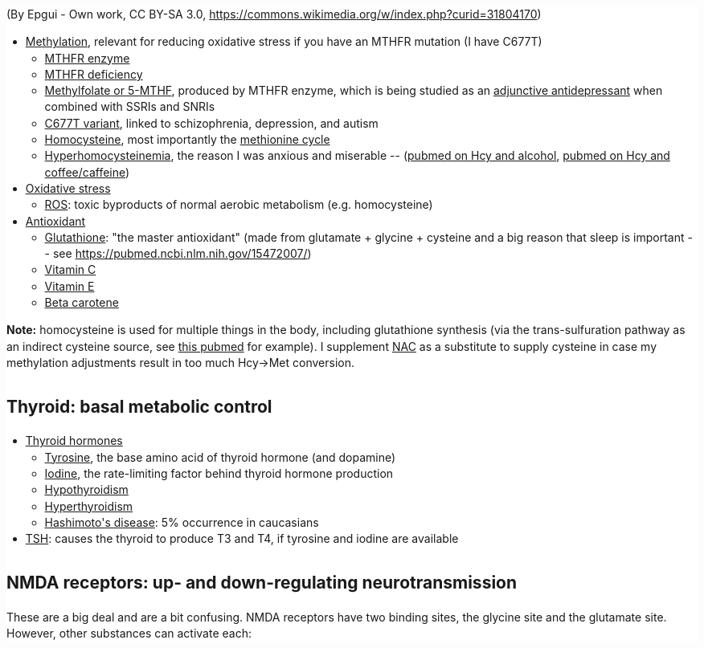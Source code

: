 (By Epgui - Own work, CC BY-SA 3.0, https://commons.wikimedia.org/w/index.php?curid=31804170)

+ [Methylation](https://en.wikipedia.org/wiki/Methylation), relevant for reducing oxidative stress if you have an MTHFR mutation (I have C677T)
  + [MTHFR enzyme](https://en.wikipedia.org/wiki/Methylenetetrahydrofolate_reductase)
  + [MTHFR deficiency](https://en.wikipedia.org/wiki/Methylenetetrahydrofolate_reductase_deficiency)
  + [Methylfolate or 5-MTHF](https://en.wikipedia.org/wiki/Levomefolic_acid), produced by MTHFR enzyme, which is being studied as an [adjunctive antidepressant](https://en.wikipedia.org/wiki/Levomefolic_acid#Major_depressive_disorder) when combined with SSRIs and SNRIs
  + [C677T variant](https://en.wikipedia.org/wiki/Rs1801133), linked to schizophrenia, depression, and autism
  + [Homocysteine](https://en.wikipedia.org/wiki/Homocysteine), most importantly the [methionine cycle](https://en.wikipedia.org/wiki/Homocysteine#/media/File:MTHFR_metabolism.svg)
  + [Hyperhomocysteinemia](https://en.wikipedia.org/wiki/Hyperhomocysteinemia), the reason I was anxious and miserable -- ([pubmed on Hcy and alcohol](https://pubmed.ncbi.nlm.nih.gov/10905999/), [pubmed on Hcy and coffee/caffeine](https://pubmed.ncbi.nlm.nih.gov/12450889/))
+ [Oxidative stress](https://en.wikipedia.org/wiki/Oxidative_stress)
  + [ROS](https://en.wikipedia.org/wiki/Reactive_oxygen_species): toxic byproducts of normal aerobic metabolism (e.g. homocysteine)
+ [Antioxidant](https://en.wikipedia.org/wiki/Antioxidant)
  + [Glutathione](https://en.wikipedia.org/wiki/Glutathione): "the master antioxidant" (made from glutamate + glycine + cysteine and a big reason that sleep is important -- see https://pubmed.ncbi.nlm.nih.gov/15472007/)
  + [Vitamin C](https://en.wikipedia.org/wiki/Vitamin_C)
  + [Vitamin E](https://en.wikipedia.org/wiki/Vitamin_E)
  + [Beta carotene](https://en.wikipedia.org/wiki/Beta-Carotene)

**Note:** homocysteine is used for multiple things in the body, including glutathione synthesis (via the trans-sulfuration pathway as an indirect cysteine source, see [this pubmed](https://pubmed.ncbi.nlm.nih.gov/12631446/) for example). I supplement [NAC](https://en.wikipedia.org/wiki/Acetylcysteine) as a substitute to supply cysteine in case my methylation adjustments result in too much Hcy->Met conversion.


## Thyroid: basal metabolic control
+ [Thyroid hormones](https://en.wikipedia.org/wiki/Thyroid_hormones)
  + [Tyrosine](https://en.wikipedia.org/wiki/Tyrosine), the base amino acid of thyroid hormone (and dopamine)
  + [Iodine](https://en.wikipedia.org/wiki/Iodine_in_biology), the rate-limiting factor behind thyroid hormone production
  + [Hypothyroidism](https://en.wikipedia.org/wiki/Hypothyroidism)
  + [Hyperthyroidism](https://en.wikipedia.org/wiki/Hyperthyroidism)
  + [Hashimoto's disease](https://en.wikipedia.org/wiki/Hashimoto%27s_thyroiditis): 5% occurrence in caucasians
+ [TSH](https://en.wikipedia.org/wiki/Thyroid-stimulating_hormone): causes the thyroid to produce T3 and T4, if tyrosine and iodine are available


## NMDA receptors: up- and down-regulating neurotransmission
These are a big deal and are a bit confusing. NMDA receptors have two binding sites, the glycine site and the glutamate site. However, other substances can activate each:
